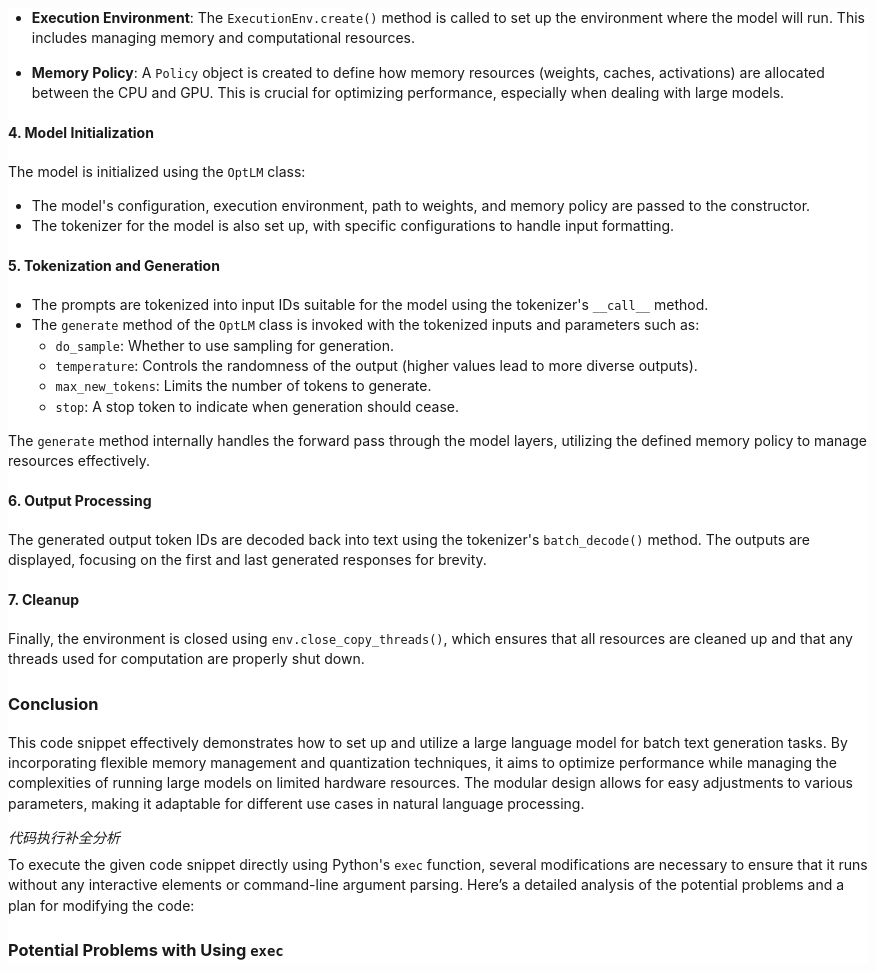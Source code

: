 - **Execution Environment**: The `ExecutionEnv.create()` method is called to set up the environment where the model will run. This includes managing memory and computational resources.
  
- **Memory Policy**: A `Policy` object is created to define how memory resources (weights, caches, activations) are allocated between the CPU and GPU. This is crucial for optimizing performance, especially when dealing with large models.

#### 4. Model Initialization

The model is initialized using the `OptLM` class:
- The model's configuration, execution environment, path to weights, and memory policy are passed to the constructor.
- The tokenizer for the model is also set up, with specific configurations to handle input formatting.

#### 5. Tokenization and Generation

- The prompts are tokenized into input IDs suitable for the model using the tokenizer's `__call__` method.
- The `generate` method of the `OptLM` class is invoked with the tokenized inputs and parameters such as:
  - `do_sample`: Whether to use sampling for generation.
  - `temperature`: Controls the randomness of the output (higher values lead to more diverse outputs).
  - `max_new_tokens`: Limits the number of tokens to generate.
  - `stop`: A stop token to indicate when generation should cease.

The `generate` method internally handles the forward pass through the model layers, utilizing the defined memory policy to manage resources effectively.

#### 6. Output Processing

The generated output token IDs are decoded back into text using the tokenizer's `batch_decode()` method. The outputs are displayed, focusing on the first and last generated responses for brevity.

#### 7. Cleanup

Finally, the environment is closed using `env.close_copy_threads()`, which ensures that all resources are cleaned up and that any threads used for computation are properly shut down.

### Conclusion

This code snippet effectively demonstrates how to set up and utilize a large language model for batch text generation tasks. By incorporating flexible memory management and quantization techniques, it aims to optimize performance while managing the complexities of running large models on limited hardware resources. The modular design allows for easy adjustments to various parameters, making it adaptable for different use cases in natural language processing.


$$$$$代码执行补全分析$$$$$
To execute the given code snippet directly using Python's `exec` function, several modifications are necessary to ensure that it runs without any interactive elements or command-line argument parsing. Here’s a detailed analysis of the potential problems and a plan for modifying the code:

### Potential Problems with Using `exec`
